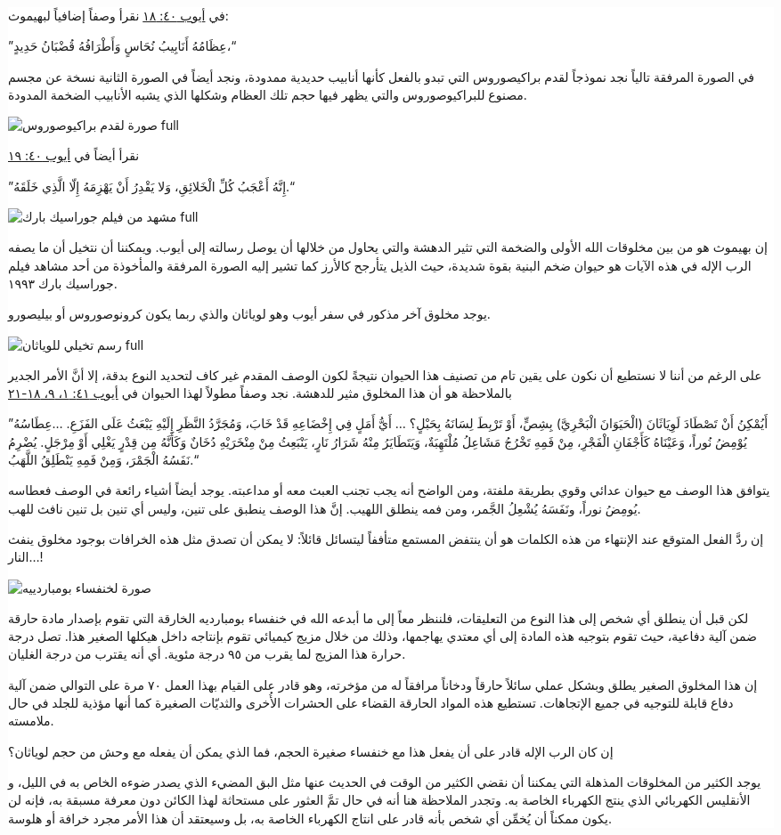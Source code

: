 في [أيوب ٤٠: ١٨](https://my.bible.com/bible/101/JOB.40.18.keh) نقرأ وصفاً إضافياً لبهيموث:

”عِظَامُهُ أَنَابِيبُ نُحَاسٍ وَأَطْرَافُهُ قُضْبَانُ حَدِيدٍ،“

في الصورة المرفقة تالياً نجد نموذجاً لقدم براكيصوروس التي تبدو بالفعل كأنها أنابيب حديدية ممدودة، ونجد أيضاً في الصورة الثانية نسخة عن مجسم مصنوع للبراكيوصوروس والتي يظهر فيها حجم تلك العظام وشكلها الذي يشبه الأنابيب الضخمة المدودة.

![صورة لقدم براكيوصوروس full](dino-foot.png?width='full')

نقرأ أيضاً في [أيوب ٤٠: ١٩](https://my.bible.com/bible/101/JOB.40.19.keh)

”إِنَّهُ أَعْجَبُ كُلِّ الْخَلائِقِ، وَلا يَقْدِرُ أَنْ يَهْزِمَهُ إِلّا الَّذِي خَلَقَهُ.“

![مشهد من فيلم جوراسيك بارك full](dino-movie.png?width='full')

إن بهيموث هو من بين مخلوقات الله الأولى والضخمة التي تثير الدهشة والتي يحاول من خلالها أن يوصل رسالته إلى أيوب. ويمكننا أن نتخيل أن ما يصفه الرب الإله في هذه الآيات هو حيوان ضخم البنية بقوة شديدة، حيث الذيل يتأرجح كالأرز كما تشير إليه الصورة المرفقة والمأخوذة من أحد مشاهد فيلم جوراسيك بارك ١٩٩٣.

يوجد مخلوق آخر مذكور في سفر أيوب وهو لوياثان والذي ربما يكون كرونوصوروس أو بيليصورو.

![رسم تخيلي للوياثان full](dino-draw-liv.png?width='full')

على الرغم من أننا لا نستطيع أن نكون على يقين تام من تصنيف هذا الحيوان نتيجةً لكون الوصف المقدم غير كاف لتحديد النوع بدقة، إلا أنَّ الأمر الجدير بالملاحظة هو أن هذا المخلوق مثير للدهشة. نجد وصفاً مطولاً لهذا الحيوان في [أيوب ٤١: ١، ٩، ١٨-٢١](https://www.bible.com/101/job.41.1,9,18-21.keh)

”أَيُمْكِنُ أَنْ تَصْطَادَ لَوِيَاثَانَ (الْحَيَوَانَ الْبَحْرِيَّ) بِشِصٍّ، أَوْ تَرْبِطَ لِسَانَهُ بِحَبْلٍ؟ … أَيُّ أَمَلٍ فِي إِخْضَاعِهِ قَدْ خَابَ، وَمُجَرَّدُ النَّظَرِ إِلَيْهِ يَبْعَثُ عَلَى الفَزَعِ. …عِطَاسُهُ يُوْمِضُ نُوراً، وَعَيْنَاهُ كَأَجْفَانِ الْفَجْرِ، مِنْ فَمِهِ تَخْرُجُ مَشَاعِلُ مُلْتَهِبَةٌ، وَيَتَطَايَرُ مِنْهُ شَرَارُ نَارٍ، يَنْبَعِثُ مِنْ مِنْخَرَيْهِ دُخَانٌ وَكَأَنَّهُ مِن قِدْرٍ يَغْلِي أَوْ مِرْجَلٍ. يُضْرِمُ نَفَسُهُ الْجَمْرَ، وَمِنْ فَمِهِ يَنْطَلِقُ اللَّهَبُ.“

يتوافق هذا الوصف مع حيوان عدائي وقوي بطريقة ملفتة، ومن الواضح أنه يجب تجنب العبث معه أو مداعبته. يوجد أيضاً أشياء رائعة في الوصف فعطاسه يُومِضُ نوراً، ونَفَسَهُ يُشْعِلُ الجَّمر، ومن فمه ينطلق اللهيب. إنَّ هذا الوصف ينطبق على تنين، وليس أي تنين بل تنين نافث للهب.

إن ردَّ الفعل المتوقع عند الإنتهاء من هذه الكلمات هو أن ينتفض المستمع متأففاً ليتسائل قائلاً: لا يمكن أن تصدق مثل هذه الخرافات بوجود مخلوق ينفث النار…!

![صورة لخنفساء بومباردييه](beetle-bomb.png)

لكن قبل أن ينطلق أي شخص إلى هذا النوع من التعليقات، فلننظر معاً إلى ما أبدعه الله في خنفساء بومبارديه الخارقة التي تقوم بإصدار مادة حارقة ضمن آلية دفاعية، حيث تقوم بتوجيه هذه المادة إلى أي معتدي يهاجمها، وذلك من خلال مزيج كيميائي تقوم بإنتاجه داخل هيكلها الصغير هذا. تصل درجة حرارة هذا المزيج لما يقرب من ٩٥ درجة مئوية. أي أنه يقترب من درجة الغليان.

إن هذا المخلوق الصغير يطلق وبشكل عملي سائلاً حارقاً ودخاناً مرافقاً له من مؤخرته، وهو قادر على القيام بهذا العمل ٧٠ مرة على التوالي ضمن آلية دفاع قابلة للتوجيه في جميع الإتجاهات. تستطيع هذه المواد الحارقة القضاء على الحشرات الأُخرى والثديّات الصغيرة كما أنها مؤذية للجلد في حال ملامسته.

إن كان الرب الإله قادر على أن يفعل هذا مع خنفساء صغيرة الحجم، فما الذي يمكن أن يفعله مع وحش من حجم لوياثان؟

يوجد الكثير من المخلوقات المذهلة التي يمكننا أن نقضي الكثير من الوقت في الحديث عنها مثل البق المضيء الذي يصدر ضوءه الخاص به في الليل، و الأنقليس الكهربائي الذي ينتج الكهرباء الخاصة به. وتجدر الملاحظة هنا أنه في حال تمَّ العثور على مستحاثة لهذا الكائن دون معرفة مسبقة به، فإنه لن يكون ممكناً أن يُخمِّن أي شخص بأنه قادر على انتاج الكهرباء الخاصة به، بل وسيعتقد أن هذا الأمر مجرد خرافة أو هلوسة.
